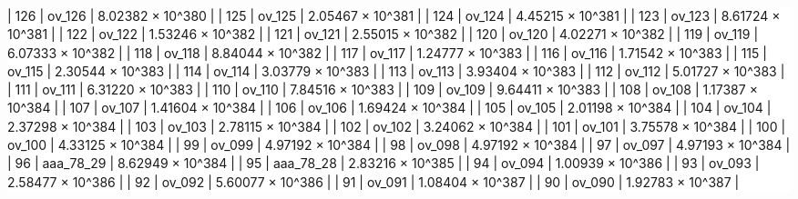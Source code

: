 | 126 | ov_126 | 8.02382 × 10^380 |
| 125 | ov_125 | 2.05467 × 10^381 |
| 124 | ov_124 | 4.45215 × 10^381 |
| 123 | ov_123 | 8.61724 × 10^381 |
| 122 | ov_122 | 1.53246 × 10^382 |
| 121 | ov_121 | 2.55015 × 10^382 |
| 120 | ov_120 | 4.02271 × 10^382 |
| 119 | ov_119 | 6.07333 × 10^382 |
| 118 | ov_118 | 8.84044 × 10^382 |
| 117 | ov_117 | 1.24777 × 10^383 |
| 116 | ov_116 | 1.71542 × 10^383 |
| 115 | ov_115 | 2.30544 × 10^383 |
| 114 | ov_114 | 3.03779 × 10^383 |
| 113 | ov_113 | 3.93404 × 10^383 |
| 112 | ov_112 | 5.01727 × 10^383 |
| 111 | ov_111 | 6.31220 × 10^383 |
| 110 | ov_110 | 7.84516 × 10^383 |
| 109 | ov_109 | 9.64411 × 10^383 |
| 108 | ov_108 | 1.17387 × 10^384 |
| 107 | ov_107 | 1.41604 × 10^384 |
| 106 | ov_106 | 1.69424 × 10^384 |
| 105 | ov_105 | 2.01198 × 10^384 |
| 104 | ov_104 | 2.37298 × 10^384 |
| 103 | ov_103 | 2.78115 × 10^384 |
| 102 | ov_102 | 3.24062 × 10^384 |
| 101 | ov_101 | 3.75578 × 10^384 |
| 100 | ov_100 | 4.33125 × 10^384 |
| 99 | ov_099 | 4.97192 × 10^384 |
| 98 | ov_098 | 4.97192 × 10^384 |
| 97 | ov_097 | 4.97193 × 10^384 |
| 96 | aaa_78_29 | 8.62949 × 10^384 |
| 95 | aaa_78_28 | 2.83216 × 10^385 |
| 94 | ov_094 | 1.00939 × 10^386 |
| 93 | ov_093 | 2.58477 × 10^386 |
| 92 | ov_092 | 5.60077 × 10^386 |
| 91 | ov_091 | 1.08404 × 10^387 |
| 90 | ov_090 | 1.92783 × 10^387 |